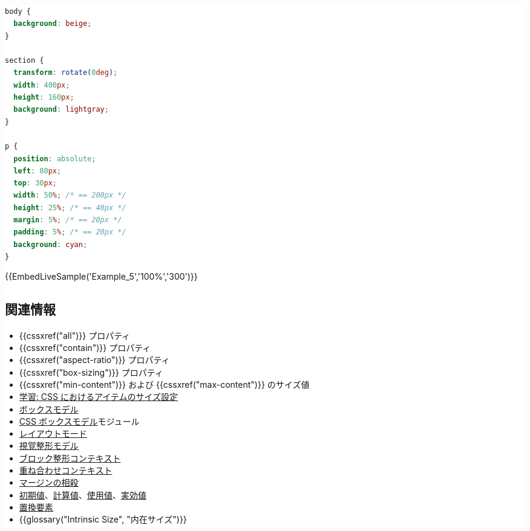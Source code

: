 ```css
body {
  background: beige;
}

section {
  transform: rotate(0deg);
  width: 400px;
  height: 160px;
  background: lightgray;
}

p {
  position: absolute;
  left: 80px;
  top: 30px;
  width: 50%; /* == 200px */
  height: 25%; /* == 40px */
  margin: 5%; /* == 20px */
  padding: 5%; /* == 20px */
  background: cyan;
}
```

{{EmbedLiveSample('Example_5','100%','300')}}

## 関連情報

- {{cssxref("all")}} プロパティ
- {{cssxref("contain")}} プロパティ
- {{cssxref("aspect-ratio")}} プロパティ
- {{cssxref("box-sizing")}} プロパティ
- {{cssxref("min-content")}} および {{cssxref("max-content")}} のサイズ値
- [学習: CSS におけるアイテムのサイズ設定](/ja/docs/Learn_web_development/Core/Styling_basics/Sizing)
- [ボックスモデル](/ja/docs/Web/CSS/CSS_box_model/Introduction_to_the_CSS_box_model)
- [CSS ボックスモデル](/ja/docs/Web/CSS/CSS_box_model)モジュール
- [レイアウトモード](/ja/docs/Web/CSS/Layout_mode)
- [視覚整形モデル](/ja/docs/Web/CSS/Visual_formatting_model)
- [ブロック整形コンテキスト](/ja/docs/Web/CSS/CSS_display/Block_formatting_context)
- [重ね合わせコンテキスト](/ja/docs/Web/CSS/CSS_positioned_layout/Stacking_context)
- [マージンの相殺](/ja/docs/Web/CSS/CSS_box_model/Mastering_margin_collapsing)
- [初期値](/ja/docs/Web/CSS/CSS_cascade/initial_value)、[計算値](/ja/docs/Web/CSS/CSS_cascade/computed_value)、[使用値](/ja/docs/Web/CSS/CSS_cascade/used_value)、[実効値](/ja/docs/Web/CSS/CSS_cascade/actual_value)
- [置換要素](/ja/docs/Web/CSS/CSS_images/Replaced_element_properties)
- {{glossary("Intrinsic Size", "内在サイズ")}}
